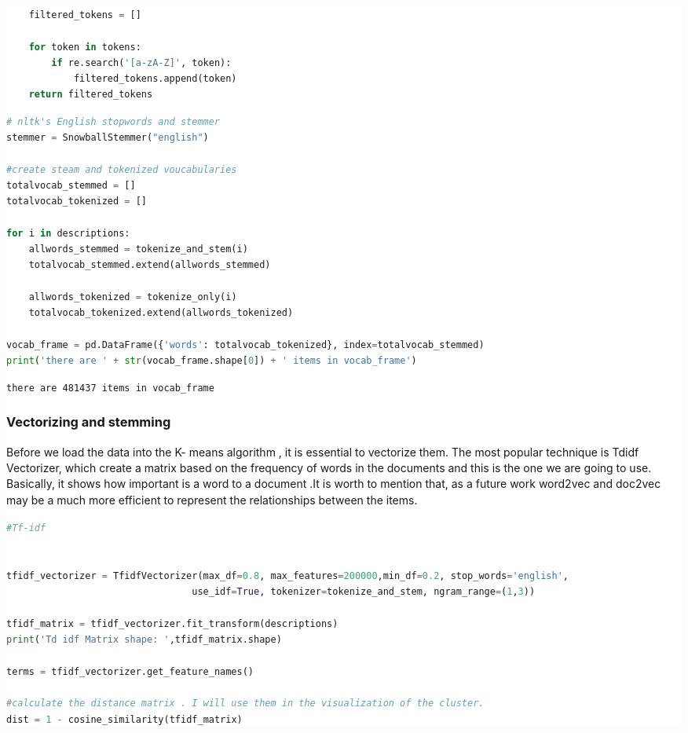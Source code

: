 ```python
    filtered_tokens = []
    
    for token in tokens:
        if re.search('[a-zA-Z]', token):
            filtered_tokens.append(token)
    return filtered_tokens
```


```python
# nltk's English stopwords and stemmer
stemmer = SnowballStemmer("english")

#create steam and tokenized voucabularies
totalvocab_stemmed = []
totalvocab_tokenized = []

for i in descriptions:
    allwords_stemmed = tokenize_and_stem(i)  
    totalvocab_stemmed.extend(allwords_stemmed)  

    allwords_tokenized = tokenize_only(i)
    totalvocab_tokenized.extend(allwords_tokenized)

vocab_frame = pd.DataFrame({'words': totalvocab_tokenized}, index=totalvocab_stemmed)
print('there are ' + str(vocab_frame.shape[0]) + ' items in vocab_frame')
```

    there are 481437 items in vocab_frame
    

### Vectorizing and stemming

Before we load the data into the K- means algorithm , it is essential to vectorize them. The most popular technique is Tdidf Vectorizer, which create a matrix based on the frequency of words in the documents and this is the one we are going to use. Basically, it shows how important is a word to a document .It is worth to mention that, as a future work word2vec and doc2vec may be a much more efficient to represent the relationships between the items.


```python
#Tf-idf


tfidf_vectorizer = TfidfVectorizer(max_df=0.8, max_features=200000,min_df=0.2, stop_words='english',
                                 use_idf=True, tokenizer=tokenize_and_stem, ngram_range=(1,3))

tfidf_matrix = tfidf_vectorizer.fit_transform(descriptions) 
print('Td idf Matrix shape: ',tfidf_matrix.shape)

terms = tfidf_vectorizer.get_feature_names()

#calculate the distance matrix . I will use them in the visualization of the cluster.
dist = 1 - cosine_similarity(tfidf_matrix)

```
